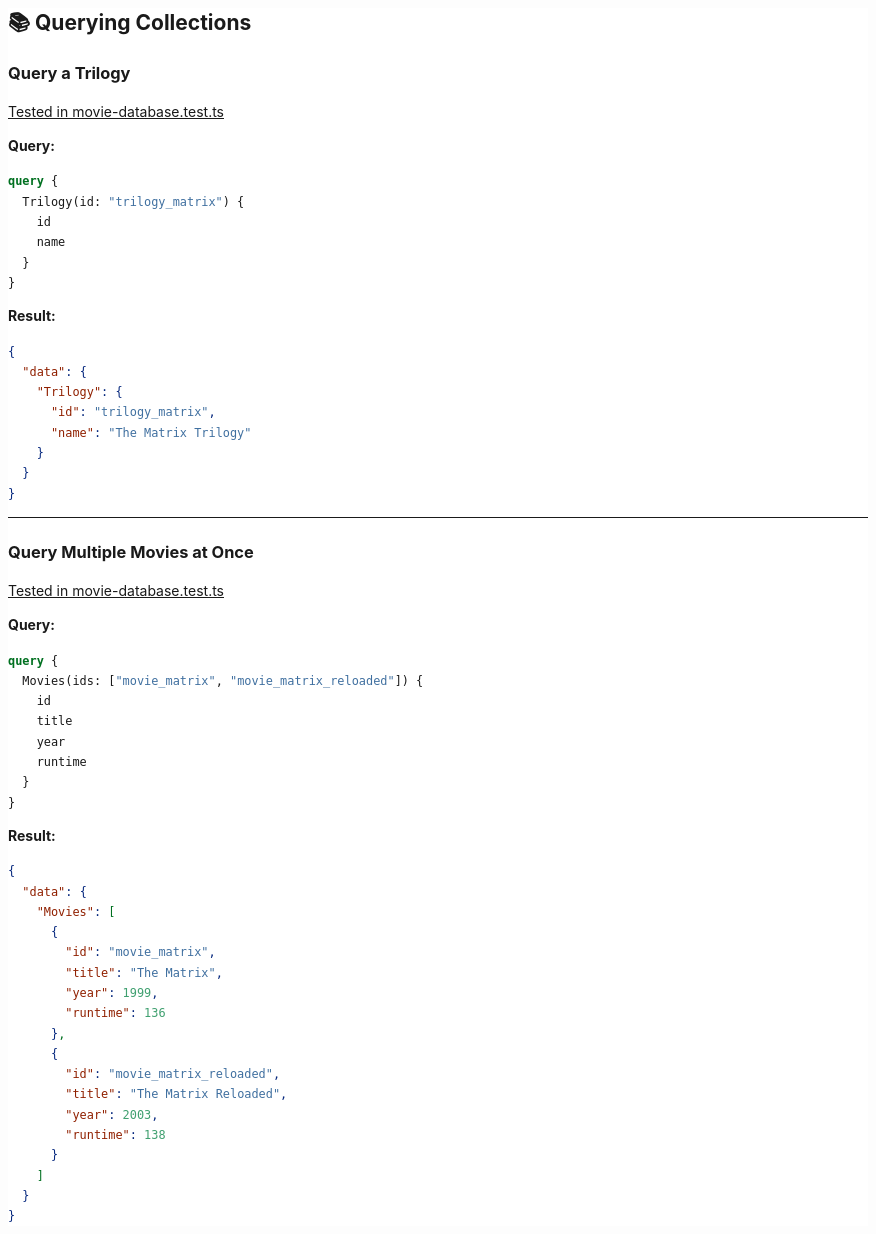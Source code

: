 
## 📚 Querying Collections

### Query a Trilogy
[Tested in movie-database.test.ts](typescript/src/movie-database.test.ts#L628-L647)

**Query:**
```graphql
query {
  Trilogy(id: "trilogy_matrix") {
    id
    name
  }
}
```

**Result:**
```json
{
  "data": {
    "Trilogy": {
      "id": "trilogy_matrix",
      "name": "The Matrix Trilogy"
    }
  }
}
```

---

### Query Multiple Movies at Once
[Tested in movie-database.test.ts](typescript/src/movie-database.test.ts#L649-L677)

**Query:**
```graphql
query {
  Movies(ids: ["movie_matrix", "movie_matrix_reloaded"]) {
    id
    title
    year
    runtime
  }
}
```

**Result:**
```json
{
  "data": {
    "Movies": [
      {
        "id": "movie_matrix",
        "title": "The Matrix",
        "year": 1999,
        "runtime": 136
      },
      {
        "id": "movie_matrix_reloaded",
        "title": "The Matrix Reloaded",
        "year": 2003,
        "runtime": 138
      }
    ]
  }
}
```